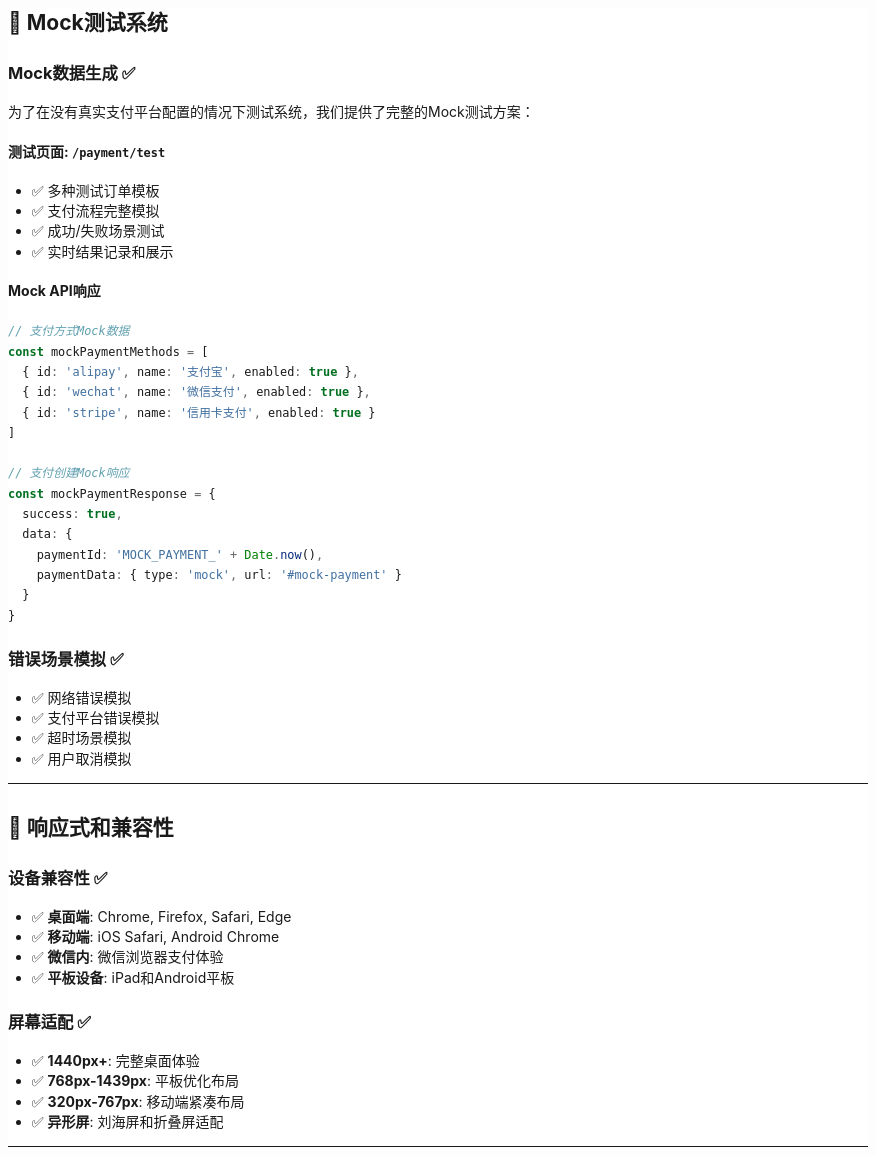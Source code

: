 
## 🔧 **Mock测试系统**

### **Mock数据生成** ✅
为了在没有真实支付平台配置的情况下测试系统，我们提供了完整的Mock测试方案：

#### **测试页面**: `/payment/test`
- ✅ 多种测试订单模板
- ✅ 支付流程完整模拟
- ✅ 成功/失败场景测试
- ✅ 实时结果记录和展示

#### **Mock API响应**
```typescript
// 支付方式Mock数据
const mockPaymentMethods = [
  { id: 'alipay', name: '支付宝', enabled: true },
  { id: 'wechat', name: '微信支付', enabled: true },
  { id: 'stripe', name: '信用卡支付', enabled: true }
]

// 支付创建Mock响应
const mockPaymentResponse = {
  success: true,
  data: {
    paymentId: 'MOCK_PAYMENT_' + Date.now(),
    paymentData: { type: 'mock', url: '#mock-payment' }
  }
}
```

### **错误场景模拟** ✅
- ✅ 网络错误模拟
- ✅ 支付平台错误模拟
- ✅ 超时场景模拟
- ✅ 用户取消模拟

---

## 📱 **响应式和兼容性**

### **设备兼容性** ✅
- ✅ **桌面端**: Chrome, Firefox, Safari, Edge
- ✅ **移动端**: iOS Safari, Android Chrome
- ✅ **微信内**: 微信浏览器支付体验
- ✅ **平板设备**: iPad和Android平板

### **屏幕适配** ✅
- ✅ **1440px+**: 完整桌面体验
- ✅ **768px-1439px**: 平板优化布局
- ✅ **320px-767px**: 移动端紧凑布局
- ✅ **异形屏**: 刘海屏和折叠屏适配

---